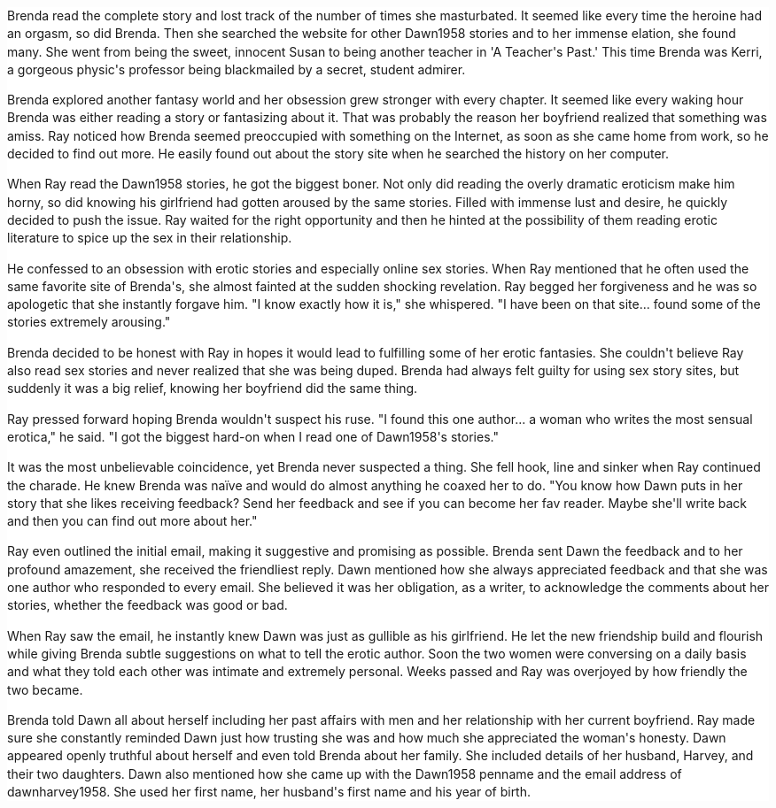 Brenda read the complete story and lost track of the number of times she masturbated. It seemed like every time the heroine had an orgasm, so did Brenda. Then she searched the website for other Dawn1958 stories and to her immense elation, she found many. She went from being the sweet, innocent Susan to being another teacher in 'A Teacher's Past.' This time Brenda was Kerri, a gorgeous physic's professor being blackmailed by a secret, student admirer. 

 Brenda explored another fantasy world and her obsession grew stronger with every chapter. It seemed like every waking hour Brenda was either reading a story or fantasizing about it. That was probably the reason her boyfriend realized that something was amiss. Ray noticed how Brenda seemed preoccupied with something on the Internet, as soon as she came home from work, so he decided to find out more. He easily found out about the story site when he searched the history on her computer. 

 When Ray read the Dawn1958 stories, he got the biggest boner. Not only did reading the overly dramatic eroticism make him horny, so did knowing his girlfriend had gotten aroused by the same stories. Filled with immense lust and desire, he quickly decided to push the issue. Ray waited for the right opportunity and then he hinted at the possibility of them reading erotic literature to spice up the sex in their relationship. 

 He confessed to an obsession with erotic stories and especially online sex stories. When Ray mentioned that he often used the same favorite site of Brenda's, she almost fainted at the sudden shocking revelation. Ray begged her forgiveness and he was so apologetic that she instantly forgave him. "I know exactly how it is," she whispered. "I have been on that site... found some of the stories extremely arousing." 

 Brenda decided to be honest with Ray in hopes it would lead to fulfilling some of her erotic fantasies. She couldn't believe Ray also read sex stories and never realized that she was being duped. Brenda had always felt guilty for using sex story sites, but suddenly it was a big relief, knowing her boyfriend did the same thing. 

 Ray pressed forward hoping Brenda wouldn't suspect his ruse. "I found this one author... a woman who writes the most sensual erotica," he said. "I got the biggest hard-on when I read one of Dawn1958's stories." 

 It was the most unbelievable coincidence, yet Brenda never suspected a thing. She fell hook, line and sinker when Ray continued the charade. He knew Brenda was naïve and would do almost anything he coaxed her to do. "You know how Dawn puts in her story that she likes receiving feedback? Send her feedback and see if you can become her fav reader. Maybe she'll write back and then you can find out more about her." 

 Ray even outlined the initial email, making it suggestive and promising as possible. Brenda sent Dawn the feedback and to her profound amazement, she received the friendliest reply. Dawn mentioned how she always appreciated feedback and that she was one author who responded to every email. She believed it was her obligation, as a writer, to acknowledge the comments about her stories, whether the feedback was good or bad. 

 When Ray saw the email, he instantly knew Dawn was just as gullible as his girlfriend. He let the new friendship build and flourish while giving Brenda subtle suggestions on what to tell the erotic author. Soon the two women were conversing on a daily basis and what they told each other was intimate and extremely personal. Weeks passed and Ray was overjoyed by how friendly the two became. 

 Brenda told Dawn all about herself including her past affairs with men and her relationship with her current boyfriend. Ray made sure she constantly reminded Dawn just how trusting she was and how much she appreciated the woman's honesty. Dawn appeared openly truthful about herself and even told Brenda about her family. She included details of her husband, Harvey, and their two daughters. Dawn also mentioned how she came up with the Dawn1958 penname and the email address of dawnharvey1958. She used her first name, her husband's first name and his year of birth. 

